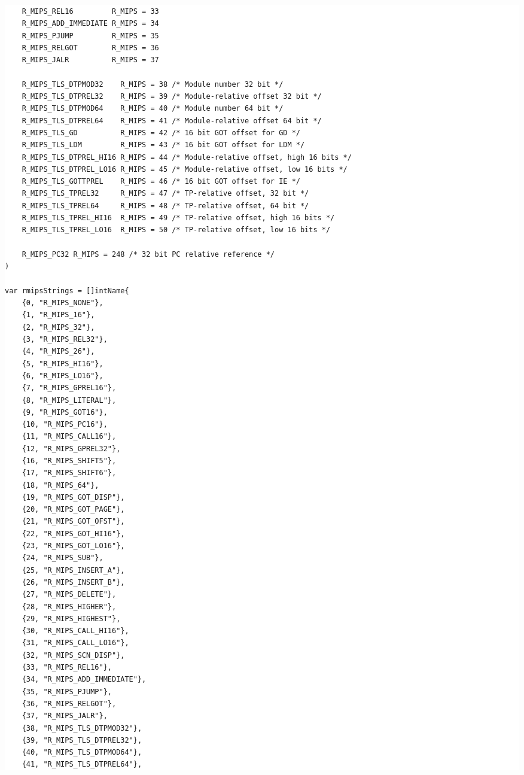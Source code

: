 ```
	R_MIPS_REL16         R_MIPS = 33
	R_MIPS_ADD_IMMEDIATE R_MIPS = 34
	R_MIPS_PJUMP         R_MIPS = 35
	R_MIPS_RELGOT        R_MIPS = 36
	R_MIPS_JALR          R_MIPS = 37

	R_MIPS_TLS_DTPMOD32    R_MIPS = 38 /* Module number 32 bit */
	R_MIPS_TLS_DTPREL32    R_MIPS = 39 /* Module-relative offset 32 bit */
	R_MIPS_TLS_DTPMOD64    R_MIPS = 40 /* Module number 64 bit */
	R_MIPS_TLS_DTPREL64    R_MIPS = 41 /* Module-relative offset 64 bit */
	R_MIPS_TLS_GD          R_MIPS = 42 /* 16 bit GOT offset for GD */
	R_MIPS_TLS_LDM         R_MIPS = 43 /* 16 bit GOT offset for LDM */
	R_MIPS_TLS_DTPREL_HI16 R_MIPS = 44 /* Module-relative offset, high 16 bits */
	R_MIPS_TLS_DTPREL_LO16 R_MIPS = 45 /* Module-relative offset, low 16 bits */
	R_MIPS_TLS_GOTTPREL    R_MIPS = 46 /* 16 bit GOT offset for IE */
	R_MIPS_TLS_TPREL32     R_MIPS = 47 /* TP-relative offset, 32 bit */
	R_MIPS_TLS_TPREL64     R_MIPS = 48 /* TP-relative offset, 64 bit */
	R_MIPS_TLS_TPREL_HI16  R_MIPS = 49 /* TP-relative offset, high 16 bits */
	R_MIPS_TLS_TPREL_LO16  R_MIPS = 50 /* TP-relative offset, low 16 bits */

	R_MIPS_PC32 R_MIPS = 248 /* 32 bit PC relative reference */
)

var rmipsStrings = []intName{
	{0, "R_MIPS_NONE"},
	{1, "R_MIPS_16"},
	{2, "R_MIPS_32"},
	{3, "R_MIPS_REL32"},
	{4, "R_MIPS_26"},
	{5, "R_MIPS_HI16"},
	{6, "R_MIPS_LO16"},
	{7, "R_MIPS_GPREL16"},
	{8, "R_MIPS_LITERAL"},
	{9, "R_MIPS_GOT16"},
	{10, "R_MIPS_PC16"},
	{11, "R_MIPS_CALL16"},
	{12, "R_MIPS_GPREL32"},
	{16, "R_MIPS_SHIFT5"},
	{17, "R_MIPS_SHIFT6"},
	{18, "R_MIPS_64"},
	{19, "R_MIPS_GOT_DISP"},
	{20, "R_MIPS_GOT_PAGE"},
	{21, "R_MIPS_GOT_OFST"},
	{22, "R_MIPS_GOT_HI16"},
	{23, "R_MIPS_GOT_LO16"},
	{24, "R_MIPS_SUB"},
	{25, "R_MIPS_INSERT_A"},
	{26, "R_MIPS_INSERT_B"},
	{27, "R_MIPS_DELETE"},
	{28, "R_MIPS_HIGHER"},
	{29, "R_MIPS_HIGHEST"},
	{30, "R_MIPS_CALL_HI16"},
	{31, "R_MIPS_CALL_LO16"},
	{32, "R_MIPS_SCN_DISP"},
	{33, "R_MIPS_REL16"},
	{34, "R_MIPS_ADD_IMMEDIATE"},
	{35, "R_MIPS_PJUMP"},
	{36, "R_MIPS_RELGOT"},
	{37, "R_MIPS_JALR"},
	{38, "R_MIPS_TLS_DTPMOD32"},
	{39, "R_MIPS_TLS_DTPREL32"},
	{40, "R_MIPS_TLS_DTPMOD64"},
	{41, "R_MIPS_TLS_DTPREL64"},
```